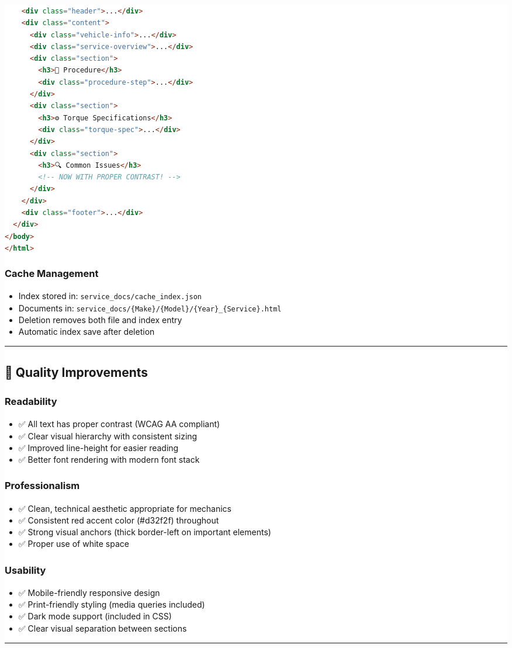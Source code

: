 ```html
    <div class="header">...</div>
    <div class="content">
      <div class="vehicle-info">...</div>
      <div class="service-overview">...</div>
      <div class="section">
        <h3>🔧 Procedure</h3>
        <div class="procedure-step">...</div>
      </div>
      <div class="section">
        <h3>⚙️ Torque Specifications</h3>
        <div class="torque-spec">...</div>
      </div>
      <div class="section">
        <h3>🔍 Common Issues</h3>
        <!-- NOW WITH PROPER CONTRAST! -->
      </div>
    </div>
    <div class="footer">...</div>
  </div>
</body>
</html>
```

### Cache Management
- Index stored in: `service_docs/cache_index.json`
- Documents in: `service_docs/{Make}/{Model}/{Year}_{Service}.html`
- Deletion removes both file and index entry
- Automatic index save after deletion

---

## 🎯 Quality Improvements

### Readability
- ✅ All text has proper contrast (WCAG AA compliant)
- ✅ Clear visual hierarchy with consistent sizing
- ✅ Improved line-height for easier reading
- ✅ Better font rendering with modern font stack

### Professionalism
- ✅ Clean, technical aesthetic appropriate for mechanics
- ✅ Consistent red accent color (#d32f2f) throughout
- ✅ Strong visual anchors (thick border-left on important elements)
- ✅ Proper use of white space

### Usability
- ✅ Mobile-friendly responsive design
- ✅ Print-friendly styling (media queries included)
- ✅ Dark mode support (included in CSS)
- ✅ Clear visual separation between sections

---